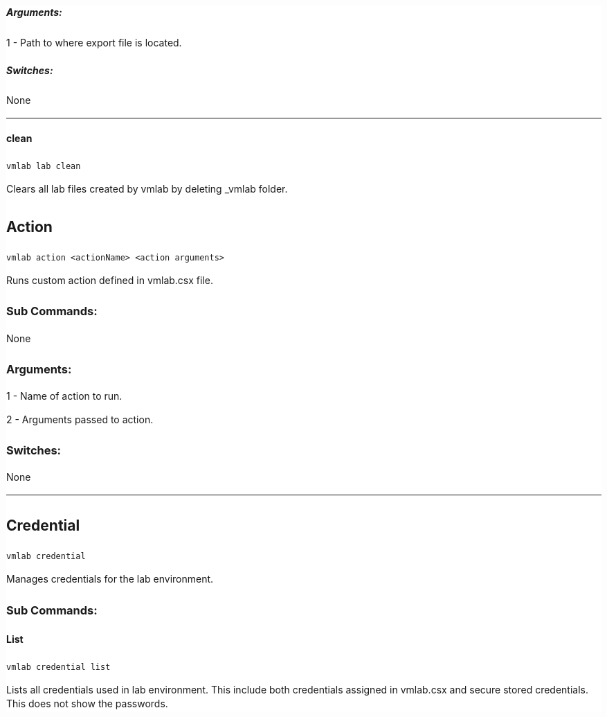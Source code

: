 ##### Arguments:
1 - Path to where export file is located.

##### Switches:
None

***

#### clean
```
vmlab lab clean
```

Clears all lab files created by vmlab by deleting _vmlab folder. 



## Action
```
vmlab action <actionName> <action arguments>
```

Runs custom action defined in vmlab.csx file.

### Sub Commands:
None

### Arguments:
1 - Name of action to run.

2 - Arguments passed to action.

### Switches:
None

---

## Credential
```
vmlab credential
```

Manages credentials for the lab environment.

### Sub Commands:

#### List
```
vmlab credential list
```

Lists all credentials used in lab environment. This include both credentials assigned in vmlab.csx and secure stored credentials. This does not show the passwords.
